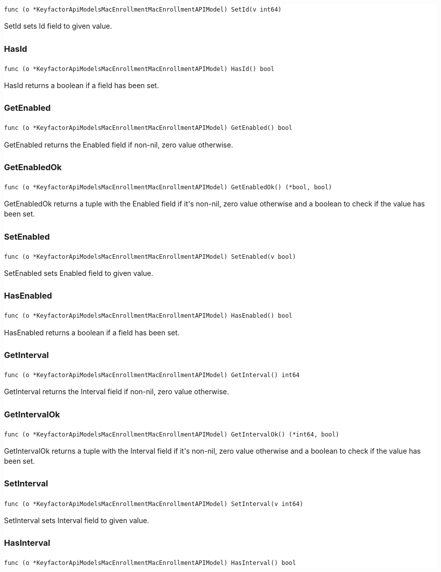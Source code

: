 `func (o *KeyfactorApiModelsMacEnrollmentMacEnrollmentAPIModel) SetId(v int64)`

SetId sets Id field to given value.

### HasId

`func (o *KeyfactorApiModelsMacEnrollmentMacEnrollmentAPIModel) HasId() bool`

HasId returns a boolean if a field has been set.

### GetEnabled

`func (o *KeyfactorApiModelsMacEnrollmentMacEnrollmentAPIModel) GetEnabled() bool`

GetEnabled returns the Enabled field if non-nil, zero value otherwise.

### GetEnabledOk

`func (o *KeyfactorApiModelsMacEnrollmentMacEnrollmentAPIModel) GetEnabledOk() (*bool, bool)`

GetEnabledOk returns a tuple with the Enabled field if it's non-nil, zero value otherwise
and a boolean to check if the value has been set.

### SetEnabled

`func (o *KeyfactorApiModelsMacEnrollmentMacEnrollmentAPIModel) SetEnabled(v bool)`

SetEnabled sets Enabled field to given value.

### HasEnabled

`func (o *KeyfactorApiModelsMacEnrollmentMacEnrollmentAPIModel) HasEnabled() bool`

HasEnabled returns a boolean if a field has been set.

### GetInterval

`func (o *KeyfactorApiModelsMacEnrollmentMacEnrollmentAPIModel) GetInterval() int64`

GetInterval returns the Interval field if non-nil, zero value otherwise.

### GetIntervalOk

`func (o *KeyfactorApiModelsMacEnrollmentMacEnrollmentAPIModel) GetIntervalOk() (*int64, bool)`

GetIntervalOk returns a tuple with the Interval field if it's non-nil, zero value otherwise
and a boolean to check if the value has been set.

### SetInterval

`func (o *KeyfactorApiModelsMacEnrollmentMacEnrollmentAPIModel) SetInterval(v int64)`

SetInterval sets Interval field to given value.

### HasInterval

`func (o *KeyfactorApiModelsMacEnrollmentMacEnrollmentAPIModel) HasInterval() bool`
